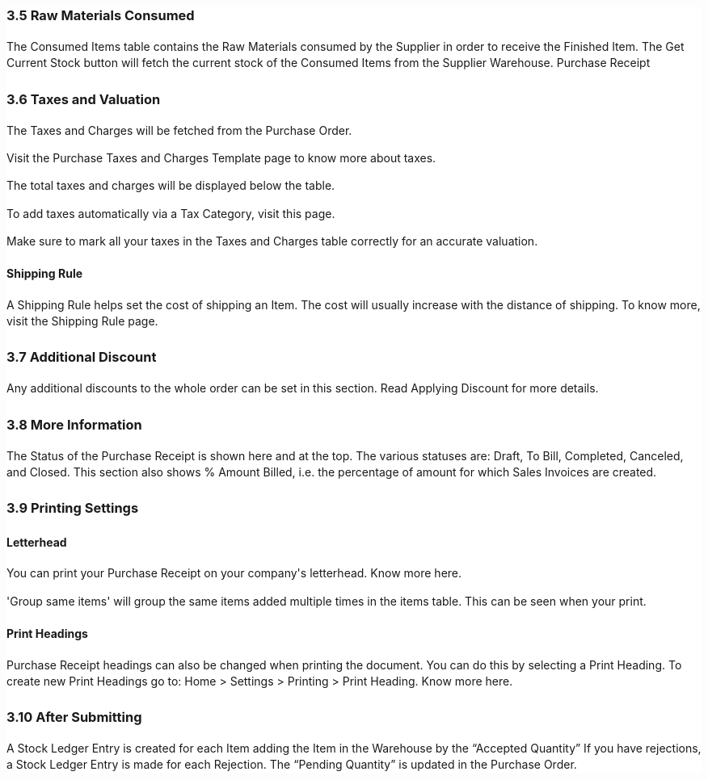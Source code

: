### 3.5 Raw Materials Consumed

The Consumed Items table contains the Raw Materials consumed by the Supplier in order to receive the Finished Item.
The Get Current Stock button will fetch the current stock of the Consumed Items from the Supplier Warehouse. Purchase Receipt

### 3.6 Taxes and Valuation

The Taxes and Charges will be fetched from the Purchase Order.

Visit the Purchase Taxes and Charges Template page to know more about taxes.

The total taxes and charges will be displayed below the table.

To add taxes automatically via a Tax Category, visit this page.

Make sure to mark all your taxes in the Taxes and Charges table correctly for an accurate valuation.

#### Shipping Rule

A Shipping Rule helps set the cost of shipping an Item. The cost will usually increase with the distance of shipping. To know more, visit the Shipping Rule page.

### 3.7 Additional Discount

Any additional discounts to the whole order can be set in this section. Read Applying Discount for more details.

### 3.8 More Information

The Status of the Purchase Receipt is shown here and at the top. The various statuses are: Draft, To Bill, Completed, Canceled, and Closed. This section also shows % Amount Billed, i.e. the percentage of amount for which Sales Invoices are created.

### 3.9 Printing Settings

#### Letterhead

You can print your Purchase Receipt on your company's letterhead. Know more here.

'Group same items' will group the same items added multiple times in the items table. This can be seen when your print.

#### Print Headings

Purchase Receipt headings can also be changed when printing the document. You can do this by selecting a Print Heading. To create new Print Headings go to: Home > Settings > Printing > Print Heading. Know more here.

### 3.10 After Submitting

A Stock Ledger Entry is created for each Item adding the Item in the Warehouse by the “Accepted Quantity” If you have rejections, a Stock Ledger Entry is made for each Rejection. The “Pending Quantity” is updated in the Purchase Order.
